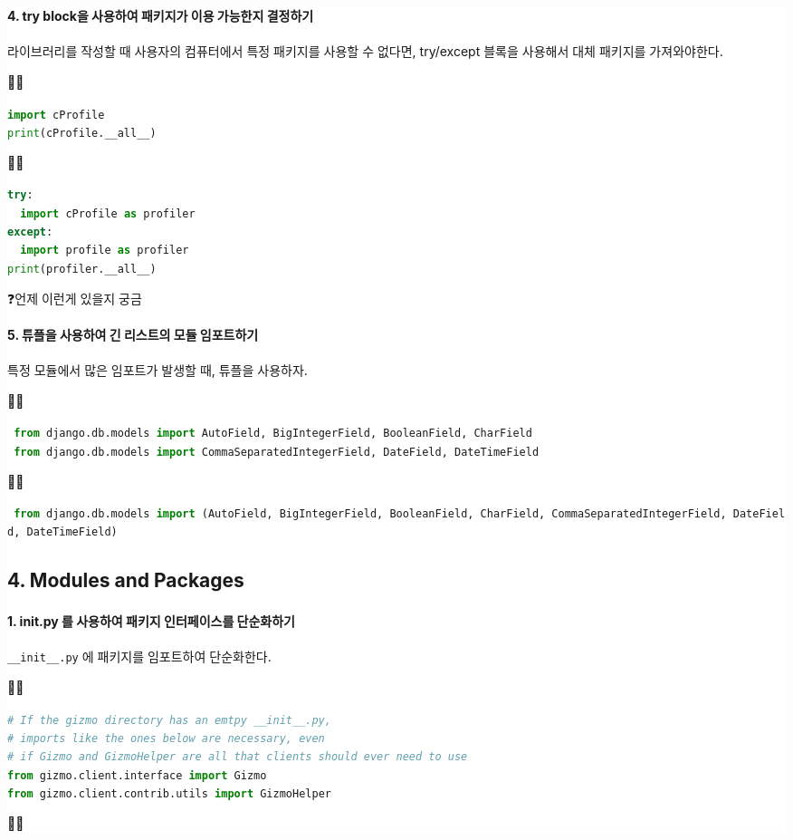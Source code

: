 #### **4. try block을 사용하여 패키지가 이용 가능한지 결정하기**

라이브러리를 작성할 때 사용자의 컴퓨터에서 특정 패키지를 사용할 수 없다면, try/except 블록을 사용해서 대체 패키지를 가져와야한다.

🙅‍♀️

```python
import cProfile
print(cProfile.__all__)
```

🙆‍♀️

```python
try:
  import cProfile as profiler
except:
  import profile as profiler
print(profiler.__all__)
```

❓언제 이런게 있을지 궁금

#### **5. 튜플을 사용하여 긴 리스트의 모듈 임포트하기**

특정 모듈에서 많은 임포트가 발생할 때, 튜플을 사용하자.

🙅‍♀️

```python
 from django.db.models import AutoField, BigIntegerField, BooleanField, CharField
 from django.db.models import CommaSeparatedIntegerField, DateField, DateTimeField
```

🙆‍♀️

```python
 from django.db.models import (AutoField, BigIntegerField, BooleanField, CharField, CommaSeparatedIntegerField, DateField, DateTimeField)
```

## **4. Modules and Packages**

#### **1. init.py 를 사용하여 패키지 인터페이스를 단순화하기**

`__init__.py` 에 패키지를 임포트하여 단순화한다.

🙅‍♀️

```python
# If the gizmo directory has an emtpy __init__.py,
# imports like the ones below are necessary, even
# if Gizmo and GizmoHelper are all that clients should ever need to use
from gizmo.client.interface import Gizmo
from gizmo.client.contrib.utils import GizmoHelper
```

🙆‍♀️
